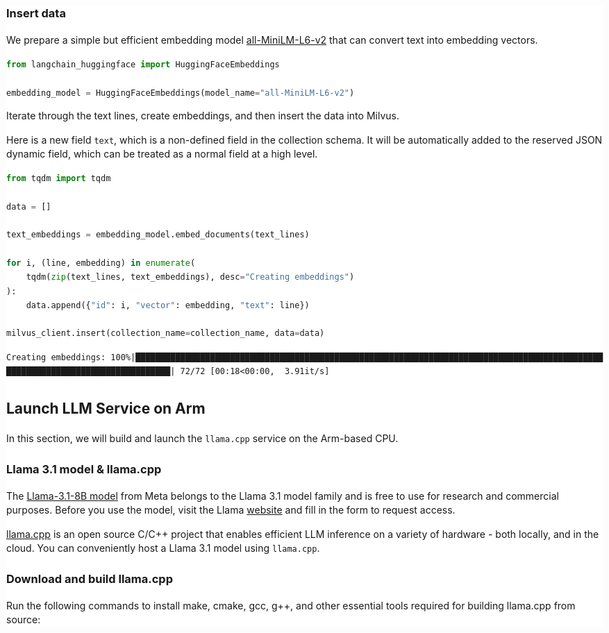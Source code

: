 ### Insert data
We prepare a simple but efficient embedding model [all-MiniLM-L6-v2](https://huggingface.co/sentence-transformers/all-MiniLM-L6-v2) that can convert text into embedding vectors.
```python
from langchain_huggingface import HuggingFaceEmbeddings

embedding_model = HuggingFaceEmbeddings(model_name="all-MiniLM-L6-v2")
```

Iterate through the text lines, create embeddings, and then insert the data into Milvus.

Here is a new field `text`, which is a non-defined field in the collection schema. It will be automatically added to the reserved JSON dynamic field, which can be treated as a normal field at a high level.
```python
from tqdm import tqdm

data = []

text_embeddings = embedding_model.embed_documents(text_lines)

for i, (line, embedding) in enumerate(
    tqdm(zip(text_lines, text_embeddings), desc="Creating embeddings")
):
    data.append({"id": i, "vector": embedding, "text": line})

milvus_client.insert(collection_name=collection_name, data=data)
```
```text
Creating embeddings: 100%|███████████████████████████████████████████████████████████████████████████████████████████████████████████████████████████████| 72/72 [00:18<00:00,  3.91it/s]
```


## Launch LLM Service on Arm

In this section, we will build and launch the `llama.cpp` service on the Arm-based CPU.

### Llama 3.1 model & llama.cpp

The [Llama-3.1-8B model](https://huggingface.co/cognitivecomputations/dolphin-2.9.4-llama3.1-8b-gguf) from Meta belongs to the Llama 3.1 model family and is free to use for research and commercial purposes. Before you use the model, visit the Llama [website](https://llama.meta.com/llama-downloads/) and fill in the form to request access.

[llama.cpp](https://github.com/ggerganov/llama.cpp) is an open source C/C++ project that enables efficient LLM inference on a variety of hardware - both locally, and in the cloud. You can conveniently host a Llama 3.1 model using `llama.cpp`.


### Download and build llama.cpp

Run the following commands to install make, cmake, gcc, g++, and other essential tools required for building llama.cpp from source:
